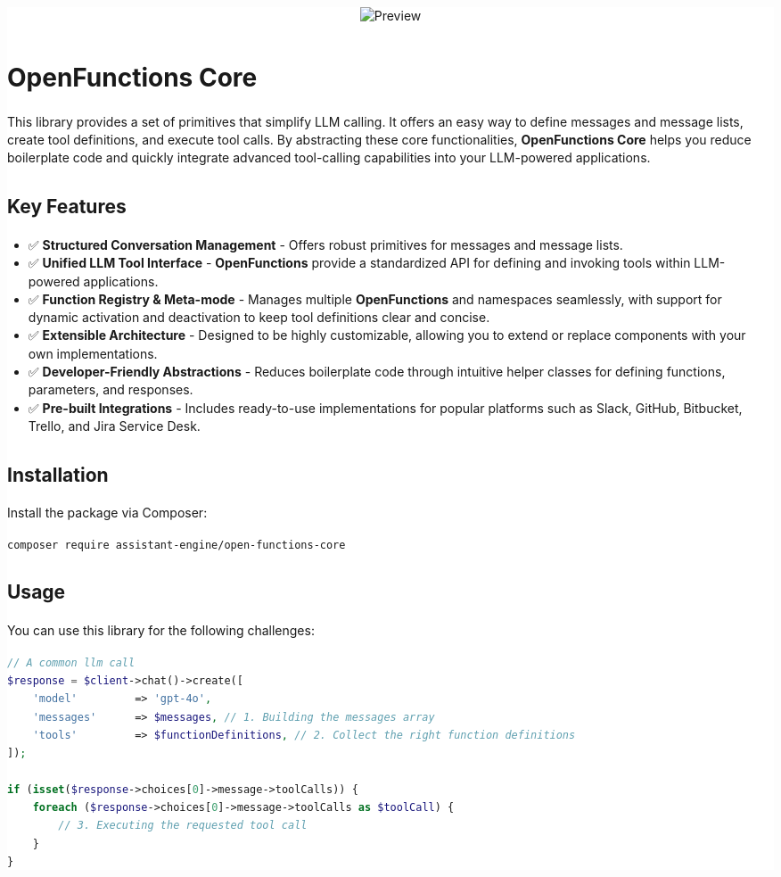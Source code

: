 <div align="center">

![Preview](media/preview.png)

</div>

# OpenFunctions Core

This library provides a set of primitives that simplify LLM calling. It offers an easy way to define messages and message lists, create tool definitions, and execute tool calls. By abstracting these core functionalities, **OpenFunctions Core** helps you reduce boilerplate code and quickly integrate advanced tool-calling capabilities into your LLM-powered applications.

## Key Features

- ✅ **Structured Conversation Management** - Offers robust primitives for messages and message lists.
- ✅ **Unified LLM Tool Interface** - **OpenFunctions** provide a standardized API for defining and invoking tools within LLM-powered applications.
- ✅ **Function Registry & Meta-mode** - Manages multiple **OpenFunctions** and namespaces seamlessly, with support for dynamic activation and deactivation to keep tool definitions clear and concise.
- ✅ **Extensible Architecture** - Designed to be highly customizable, allowing you to extend or replace components with your own implementations.
- ✅ **Developer-Friendly Abstractions** - Reduces boilerplate code through intuitive helper classes for defining functions, parameters, and responses.
- ✅ **Pre-built Integrations** - Includes ready-to-use implementations for popular platforms such as Slack, GitHub, Bitbucket, Trello, and Jira Service Desk.


## Installation
Install the package via Composer:

```bash
composer require assistant-engine/open-functions-core
```

## Usage

You can use this library for the following challenges:

```php
// A common llm call
$response = $client->chat()->create([
    'model'         => 'gpt-4o',
    'messages'      => $messages, // 1. Building the messages array
    'tools'         => $functionDefinitions, // 2. Collect the right function definitions
]);

if (isset($response->choices[0]->message->toolCalls)) {
    foreach ($response->choices[0]->message->toolCalls as $toolCall) {
        // 3. Executing the requested tool call
    }
}
```
